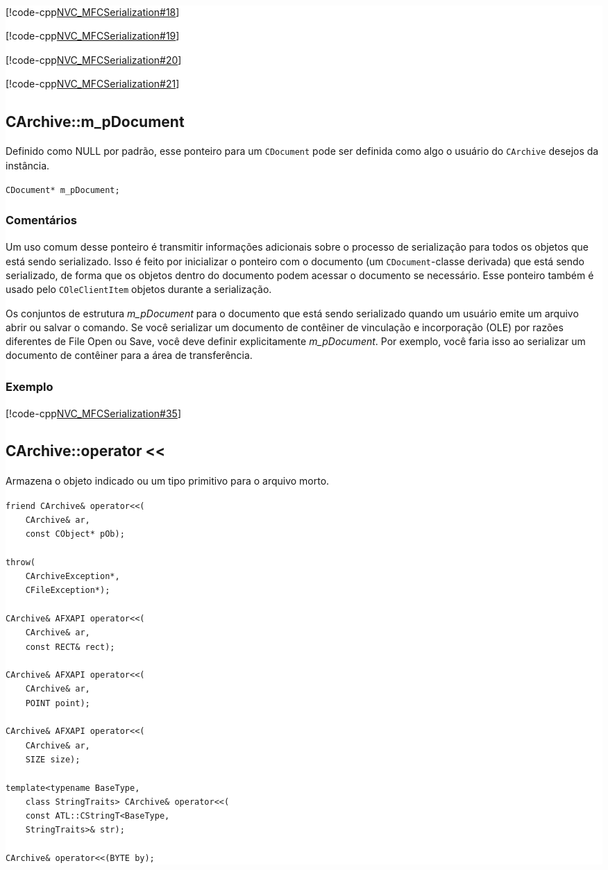 [!code-cpp[NVC_MFCSerialization#18](../../mfc/codesnippet/cpp/carchive-class_7.h)]

[!code-cpp[NVC_MFCSerialization#19](../../mfc/codesnippet/cpp/carchive-class_8.cpp)]

[!code-cpp[NVC_MFCSerialization#20](../../mfc/codesnippet/cpp/carchive-class_9.h)]

[!code-cpp[NVC_MFCSerialization#21](../../mfc/codesnippet/cpp/carchive-class_10.cpp)]

##  <a name="m_pdocument"></a>  CArchive::m_pDocument

Definido como NULL por padrão, esse ponteiro para um `CDocument` pode ser definida como algo o usuário do `CArchive` desejos da instância.

```
CDocument* m_pDocument;
```

### <a name="remarks"></a>Comentários

Um uso comum desse ponteiro é transmitir informações adicionais sobre o processo de serialização para todos os objetos que está sendo serializado. Isso é feito por inicializar o ponteiro com o documento (um `CDocument`-classe derivada) que está sendo serializado, de forma que os objetos dentro do documento podem acessar o documento se necessário. Esse ponteiro também é usado pelo `COleClientItem` objetos durante a serialização.

Os conjuntos de estrutura *m_pDocument* para o documento que está sendo serializado quando um usuário emite um arquivo abrir ou salvar o comando. Se você serializar um documento de contêiner de vinculação e incorporação (OLE) por razões diferentes de File Open ou Save, você deve definir explicitamente *m_pDocument*. Por exemplo, você faria isso ao serializar um documento de contêiner para a área de transferência.

### <a name="example"></a>Exemplo

[!code-cpp[NVC_MFCSerialization#35](../../mfc/codesnippet/cpp/carchive-class_11.cpp)]

##  <a name="operator_lt_lt"></a>  CArchive::operator &lt;&lt;

Armazena o objeto indicado ou um tipo primitivo para o arquivo morto.

```
friend CArchive& operator<<(
    CArchive& ar,
    const CObject* pOb);

throw(
    CArchiveException*,
    CFileException*);

CArchive& AFXAPI operator<<(
    CArchive& ar,
    const RECT& rect);

CArchive& AFXAPI operator<<(
    CArchive& ar,
    POINT point);

CArchive& AFXAPI operator<<(
    CArchive& ar,
    SIZE size);

template<typename BaseType,
    class StringTraits> CArchive& operator<<(
    const ATL::CStringT<BaseType,
    StringTraits>& str);

CArchive& operator<<(BYTE by);
```